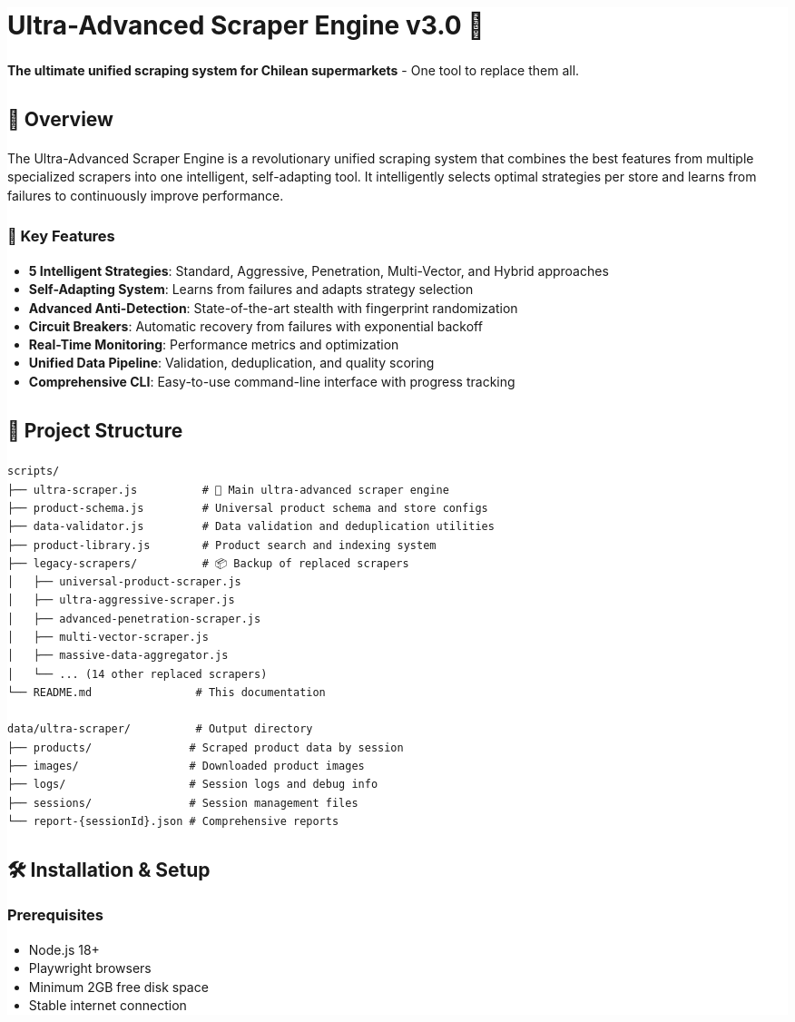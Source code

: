 # Ultra-Advanced Scraper Engine v3.0 🚀

**The ultimate unified scraping system for Chilean supermarkets** - One tool to replace them all.

## 🎯 Overview

The Ultra-Advanced Scraper Engine is a revolutionary unified scraping system that combines the best features from multiple specialized scrapers into one intelligent, self-adapting tool. It intelligently selects optimal strategies per store and learns from failures to continuously improve performance.

### 🚀 Key Features

- **5 Intelligent Strategies**: Standard, Aggressive, Penetration, Multi-Vector, and Hybrid approaches
- **Self-Adapting System**: Learns from failures and adapts strategy selection
- **Advanced Anti-Detection**: State-of-the-art stealth with fingerprint randomization
- **Circuit Breakers**: Automatic recovery from failures with exponential backoff
- **Real-Time Monitoring**: Performance metrics and optimization
- **Unified Data Pipeline**: Validation, deduplication, and quality scoring
- **Comprehensive CLI**: Easy-to-use command-line interface with progress tracking

## 📁 Project Structure

```
scripts/
├── ultra-scraper.js          # 🎯 Main ultra-advanced scraper engine
├── product-schema.js         # Universal product schema and store configs
├── data-validator.js         # Data validation and deduplication utilities
├── product-library.js        # Product search and indexing system
├── legacy-scrapers/          # 📦 Backup of replaced scrapers
│   ├── universal-product-scraper.js
│   ├── ultra-aggressive-scraper.js
│   ├── advanced-penetration-scraper.js
│   ├── multi-vector-scraper.js
│   ├── massive-data-aggregator.js
│   └── ... (14 other replaced scrapers)
└── README.md                # This documentation

data/ultra-scraper/          # Output directory
├── products/               # Scraped product data by session
├── images/                 # Downloaded product images
├── logs/                   # Session logs and debug info
├── sessions/               # Session management files
└── report-{sessionId}.json # Comprehensive reports
```

## 🛠 Installation & Setup

### Prerequisites
- Node.js 18+
- Playwright browsers
- Minimum 2GB free disk space
- Stable internet connection
